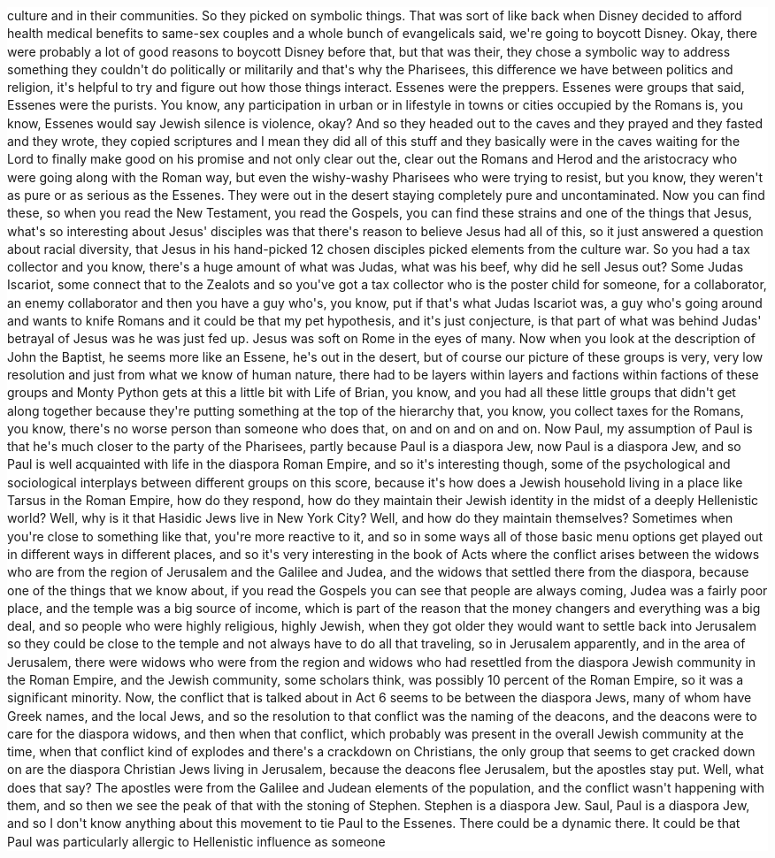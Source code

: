 culture and in their communities. So they picked on symbolic things. That was sort of like back when Disney decided to afford health medical benefits to same-sex couples and a whole bunch of evangelicals said, we're going to boycott Disney. Okay, there were probably a lot of good reasons to boycott Disney before that, but that was their, they chose a symbolic way to address something they couldn't do politically or militarily and that's why the Pharisees, this difference we have between politics and religion, it's helpful to try and figure out how those things interact. Essenes were the preppers. Essenes were groups that said, Essenes were the purists. You know, any participation in urban or in lifestyle in towns or cities occupied by the Romans is, you know, Essenes would say Jewish silence is violence, okay? And so they headed out to the caves and they prayed and they fasted and they wrote, they copied scriptures and I mean they did all of this stuff and they basically were in the caves waiting for the Lord to finally make good on his promise and not only clear out the, clear out the Romans and Herod and the aristocracy who were going along with the Roman way, but even the wishy-washy Pharisees who were trying to resist, but you know, they weren't as pure or as serious as the Essenes. They were out in the desert staying completely pure and uncontaminated. Now you can find these, so when you read the New Testament, you read the Gospels, you can find these strains and one of the things that Jesus, what's so interesting about Jesus' disciples was that there's reason to believe Jesus had all of this, so it just answered a question about racial diversity, that Jesus in his hand-picked 12 chosen disciples picked elements from the culture war. So you had a tax collector and you know, there's a huge amount of what was Judas, what was his beef, why did he sell Jesus out? Some Judas Iscariot, some connect that to the Zealots and so you've got a tax collector who is the poster child for someone, for a collaborator, an enemy collaborator and then you have a guy who's, you know, put if that's what Judas Iscariot was, a guy who's going around and wants to knife Romans and it could be that my pet hypothesis, and it's just conjecture, is that part of what was behind Judas' betrayal of Jesus was he was just fed up. Jesus was soft on Rome in the eyes of many. Now when you look at the description of John the Baptist, he seems more like an Essene, he's out in the desert, but of course our picture of these groups is very, very low resolution and just from what we know of human nature, there had to be layers within layers and factions within factions of these groups and Monty Python gets at this a little bit with Life of Brian, you know, and you had all these little groups that didn't get along together because they're putting something at the top of the hierarchy that, you know, you collect taxes for the Romans, you know, there's no worse person than someone who does that, on and on and on and on. Now Paul, my assumption of Paul is that he's much closer to the party of the Pharisees, partly because Paul is a diaspora Jew, now Paul is a diaspora Jew, and so Paul is well acquainted with life in the diaspora Roman Empire, and so it's interesting though, some of the psychological and sociological interplays between different groups on this score, because it's how does a Jewish household living in a place like Tarsus in the Roman Empire, how do they respond, how do they maintain their Jewish identity in the midst of a deeply Hellenistic world? Well, why is it that Hasidic Jews live in New York City? Well, and how do they maintain themselves? Sometimes when you're close to something like that, you're more reactive to it, and so in some ways all of those basic menu options get played out in different ways in different places, and so it's very interesting in the book of Acts where the conflict arises between the widows who are from the region of Jerusalem and the Galilee and Judea, and the widows that settled there from the diaspora, because one of the things that we know about, if you read the Gospels you can see that people are always coming, Judea was a fairly poor place, and the temple was a big source of income, which is part of the reason that the money changers and everything was a big deal, and so people who were highly religious, highly Jewish, when they got older they would want to settle back into Jerusalem so they could be close to the temple and not always have to do all that traveling, so in Jerusalem apparently, and in the area of Jerusalem, there were widows who were from the region and widows who had resettled from the diaspora Jewish community in the Roman Empire, and the Jewish community, some scholars think, was possibly 10 percent of the Roman Empire, so it was a significant minority. Now, the conflict that is talked about in Act 6 seems to be between the diaspora Jews, many of whom have Greek names, and the local Jews, and so the resolution to that conflict was the naming of the deacons, and the deacons were to care for the diaspora widows, and then when that conflict, which probably was present in the overall Jewish community at the time, when that conflict kind of explodes and there's a crackdown on Christians, the only group that seems to get cracked down on are the diaspora Christian Jews living in Jerusalem, because the deacons flee Jerusalem, but the apostles stay put. Well, what does that say? The apostles were from the Galilee and Judean elements of the population, and the conflict wasn't happening with them, and so then we see the peak of that with the stoning of Stephen. Stephen is a diaspora Jew. Saul, Paul is a diaspora Jew, and so I don't know anything about this movement to tie Paul to the Essenes. There could be a dynamic there. It could be that Paul was particularly allergic to Hellenistic influence as someone